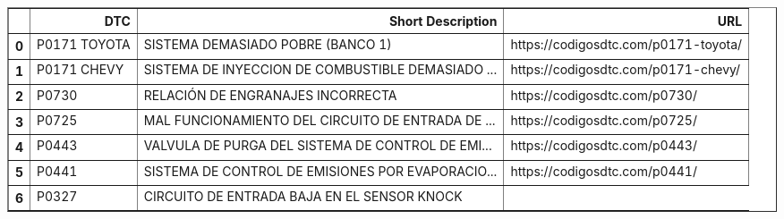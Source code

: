 <div>
<style scoped>
    .dataframe tbody tr th:only-of-type {
        vertical-align: middle;
    }

    .dataframe tbody tr th {
        vertical-align: top;
    }

    .dataframe thead th {
        text-align: right;
    }
</style>
<table border="1" class="dataframe">
  <thead>
    <tr style="text-align: right;">
      <th></th>
      <th>DTC</th>
      <th>Short Description</th>
      <th>URL</th>
    </tr>
  </thead>
  <tbody>
    <tr>
      <th>0</th>
      <td>P0171 TOYOTA</td>
      <td>SISTEMA DEMASIADO POBRE (BANCO 1)</td>
      <td>https://codigosdtc.com/p0171-toyota/</td>
    </tr>
    <tr>
      <th>1</th>
      <td>P0171 CHEVY</td>
      <td>SISTEMA DE INYECCION DE COMBUSTIBLE DEMASIADO ...</td>
      <td>https://codigosdtc.com/p0171-chevy/</td>
    </tr>
    <tr>
      <th>2</th>
      <td>P0730</td>
      <td>RELACIÓN DE ENGRANAJES INCORRECTA</td>
      <td>https://codigosdtc.com/p0730/</td>
    </tr>
    <tr>
      <th>3</th>
      <td>P0725</td>
      <td>MAL FUNCIONAMIENTO DEL CIRCUITO DE ENTRADA DE ...</td>
      <td>https://codigosdtc.com/p0725/</td>
    </tr>
    <tr>
      <th>4</th>
      <td>P0443</td>
      <td>VALVULA DE PURGA DEL SISTEMA DE CONTROL DE EMI...</td>
      <td>https://codigosdtc.com/p0443/</td>
    </tr>
    <tr>
      <th>5</th>
      <td>P0441</td>
      <td>SISTEMA DE CONTROL DE EMISIONES POR EVAPORACIO...</td>
      <td>https://codigosdtc.com/p0441/</td>
    </tr>
    <tr>
      <th>6</th>
      <td>P0327</td>
      <td>CIRCUITO DE ENTRADA BAJA EN EL SENSOR KNOCK</td>